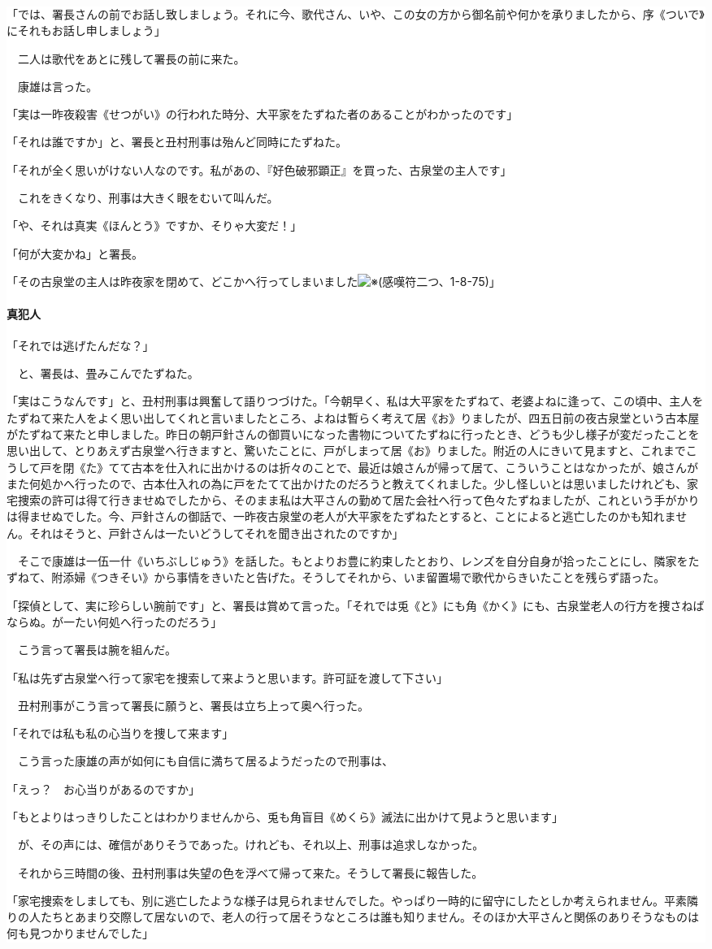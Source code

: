 「では、署長さんの前でお話し致しましょう。それに今、歌代さん、いや、この女の方から御名前や何かを承りましたから、序《ついで》にそれもお話し申しましょう」

　二人は歌代をあとに残して署長の前に来た。

　康雄は言った。

「実は一昨夜殺害《せつがい》の行われた時分、大平家をたずねた者のあることがわかったのです」

「それは誰ですか」と、署長と丑村刑事は殆んど同時にたずねた。

「それが全く思いがけない人なのです。私があの、『好色破邪顕正』を買った、古泉堂の主人です」

　これをきくなり、刑事は大きく眼をむいて叫んだ。

「や、それは真実《ほんとう》ですか、そりゃ大変だ！」

「何が大変かね」と署長。

「その古泉堂の主人は昨夜家を閉めて、どこかへ行ってしまいました![※(感嘆符二つ、1-8-75)](https://www.aozora.gr.jp/cards/000262/files/../../../gaiji/1-08/1-08-75.png)」



#### 真犯人




「それでは逃げたんだな？」

　と、署長は、畳みこんでたずねた。

「実はこうなんです」と、丑村刑事は興奮して語りつづけた。「今朝早く、私は大平家をたずねて、老婆よねに逢って、この頃中、主人をたずねて来た人をよく思い出してくれと言いましたところ、よねは暫らく考えて居《お》りましたが、四五日前の夜古泉堂という古本屋がたずねて来たと申しました。昨日の朝戸針さんの御買いになった書物についてたずねに行ったとき、どうも少し様子が変だったことを思い出して、とりあえず古泉堂へ行きますと、驚いたことに、戸がしまって居《お》りました。附近の人にきいて見ますと、これまでこうして戸を閉《た》てて古本を仕入れに出かけるのは折々のことで、最近は娘さんが帰って居て、こういうことはなかったが、娘さんがまた何処かへ行ったので、古本仕入れの為に戸をたてて出かけたのだろうと教えてくれました。少し怪しいとは思いましたけれども、家宅捜索の許可は得て行きませぬでしたから、そのまま私は大平さんの勤めて居た会社へ行って色々たずねましたが、これという手がかりは得ませぬでした。今、戸針さんの御話で、一昨夜古泉堂の老人が大平家をたずねたとすると、ことによると逃亡したのかも知れません。それはそうと、戸針さんは一たいどうしてそれを聞き出されたのですか」

　そこで康雄は一伍一什《いちぶしじゅう》を話した。もとよりお豊に約束したとおり、レンズを自分自身が拾ったことにし、隣家をたずねて、附添婦《つきそい》から事情をきいたと告げた。そうしてそれから、いま留置場で歌代からきいたことを残らず語った。

「探偵として、実に珍らしい腕前です」と、署長は賞めて言った。「それでは兎《と》にも角《かく》にも、古泉堂老人の行方を捜さねばならぬ。が一たい何処へ行ったのだろう」

　こう言って署長は腕を組んだ。

「私は先ず古泉堂へ行って家宅を捜索して来ようと思います。許可証を渡して下さい」

　丑村刑事がこう言って署長に願うと、署長は立ち上って奥へ行った。

「それでは私も私の心当りを捜して来ます」

　こう言った康雄の声が如何にも自信に満ちて居るようだったので刑事は、

「えっ？　お心当りがあるのですか」

「もとよりはっきりしたことはわかりませんから、兎も角盲目《めくら》滅法に出かけて見ようと思います」

　が、その声には、確信がありそうであった。けれども、それ以上、刑事は追求しなかった。

　それから三時間の後、丑村刑事は失望の色を浮べて帰って来た。そうして署長に報告した。

「家宅捜索をしましても、別に逃亡したような様子は見られませんでした。やっぱり一時的に留守にしたとしか考えられません。平素隣りの人たちとあまり交際して居ないので、老人の行って居そうなところは誰も知りません。そのほか大平さんと関係のありそうなものは何も見つかりませんでした」
